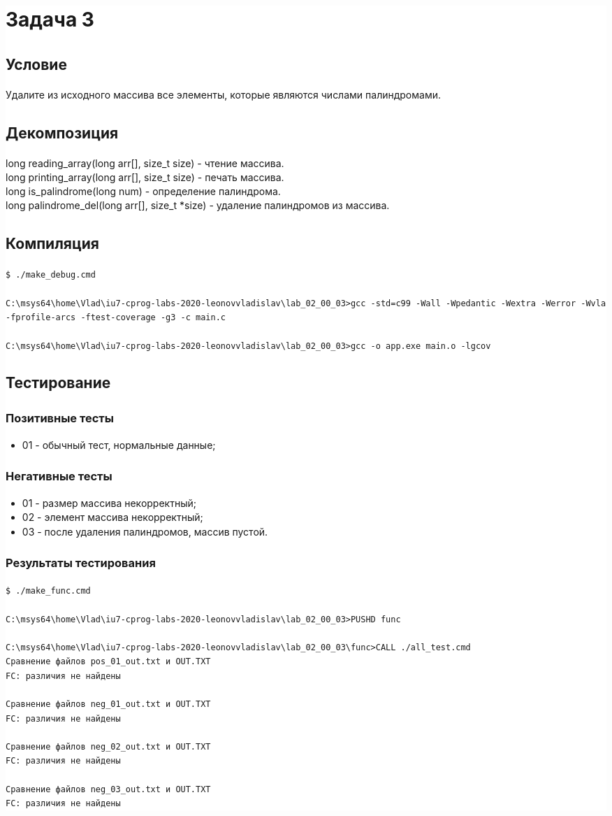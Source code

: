 # Задача 3

## Условие
Удалите из исходного массива все элементы, которые являются числами палиндромами.
## Декомпозиция
long reading_array(long arr[], size_t size) - чтение массива.  
long printing_array(long arr[], size_t size) - печать массива.  
long is_palindrome(long num) - определение палиндрома.  
long palindrome_del(long arr[], size_t *size) - удаление палиндромов из массива.  
## Компиляция
```
$ ./make_debug.cmd

C:\msys64\home\Vlad\iu7-cprog-labs-2020-leonovvladislav\lab_02_00_03>gcc -std=c99 -Wall -Wpedantic -Wextra -Werror -Wvla -fprofile-arcs -ftest-coverage -g3 -c main.c

C:\msys64\home\Vlad\iu7-cprog-labs-2020-leonovvladislav\lab_02_00_03>gcc -o app.exe main.o -lgcov
```
## Тестирование
### Позитивные тесты
- 01 - обычный тест, нормальные данные;



### Негативные тесты
- 01 - размер массива некорректный;
- 02 - элемент массива некорректный;
- 03 - после удаления палиндромов, массив пустой.
### Результаты тестирования
```
$ ./make_func.cmd

C:\msys64\home\Vlad\iu7-cprog-labs-2020-leonovvladislav\lab_02_00_03>PUSHD func

C:\msys64\home\Vlad\iu7-cprog-labs-2020-leonovvladislav\lab_02_00_03\func>CALL ./all_test.cmd
Сравнение файлов pos_01_out.txt и OUT.TXT
FC: различия не найдены

Сравнение файлов neg_01_out.txt и OUT.TXT
FC: различия не найдены

Сравнение файлов neg_02_out.txt и OUT.TXT
FC: различия не найдены

Сравнение файлов neg_03_out.txt и OUT.TXT
FC: различия не найдены

```
